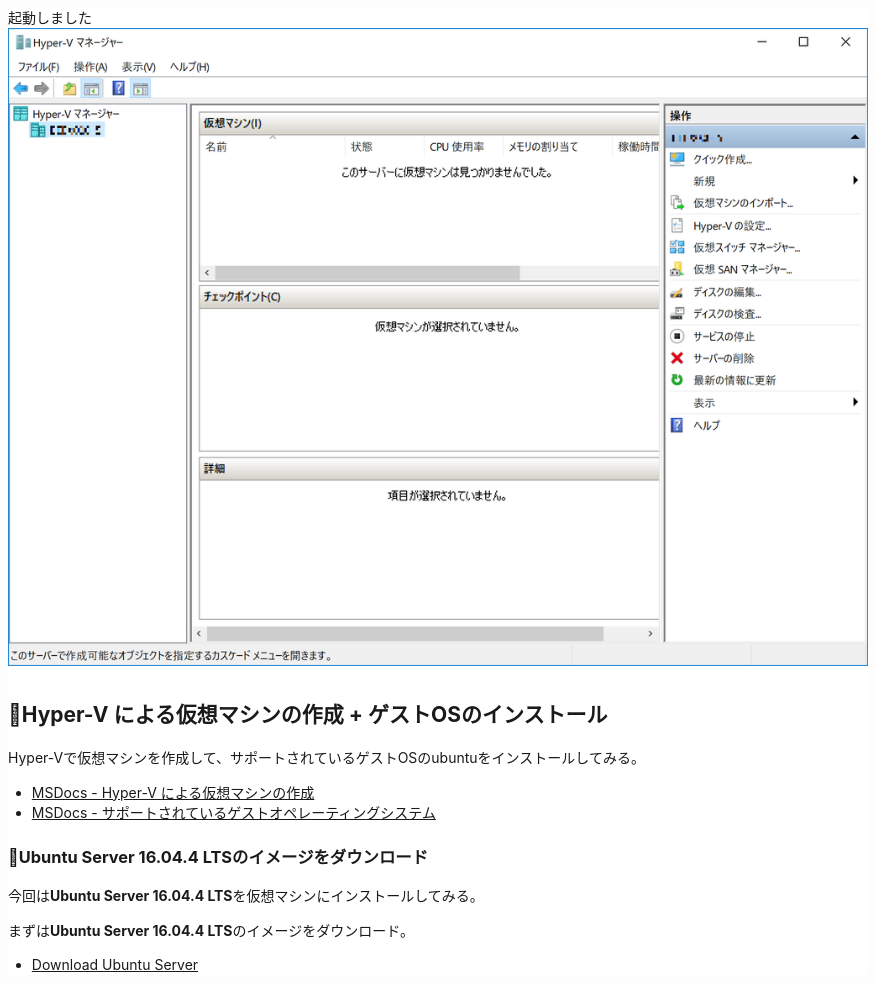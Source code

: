 起動しました  
![](image/startHyperVmanagerStep002.png)

## 🔰Hyper-V による仮想マシンの作成 + ゲストOSのインストール

Hyper-Vで仮想マシンを作成して、サポートされているゲストOSのubuntuをインストールしてみる。

- [MSDocs - Hyper-V による仮想マシンの作成](https://docs.microsoft.com/ja-jp/virtualization/hyper-v-on-windows/quick-start/enable-hyper-v)
- [MSDocs - サポートされているゲストオペレーティングシステム](https://docs.microsoft.com/ja-jp/virtualization/hyper-v-on-windows/about/supported-guest-os)

### 🔰Ubuntu Server 16.04.4 LTSのイメージをダウンロード

今回は**Ubuntu Server 16.04.4 LTS**を仮想マシンにインストールしてみる。

まずは**Ubuntu Server 16.04.4 LTS**のイメージをダウンロード。

- [Download Ubuntu Server](https://www.ubuntu.com/download/server)
